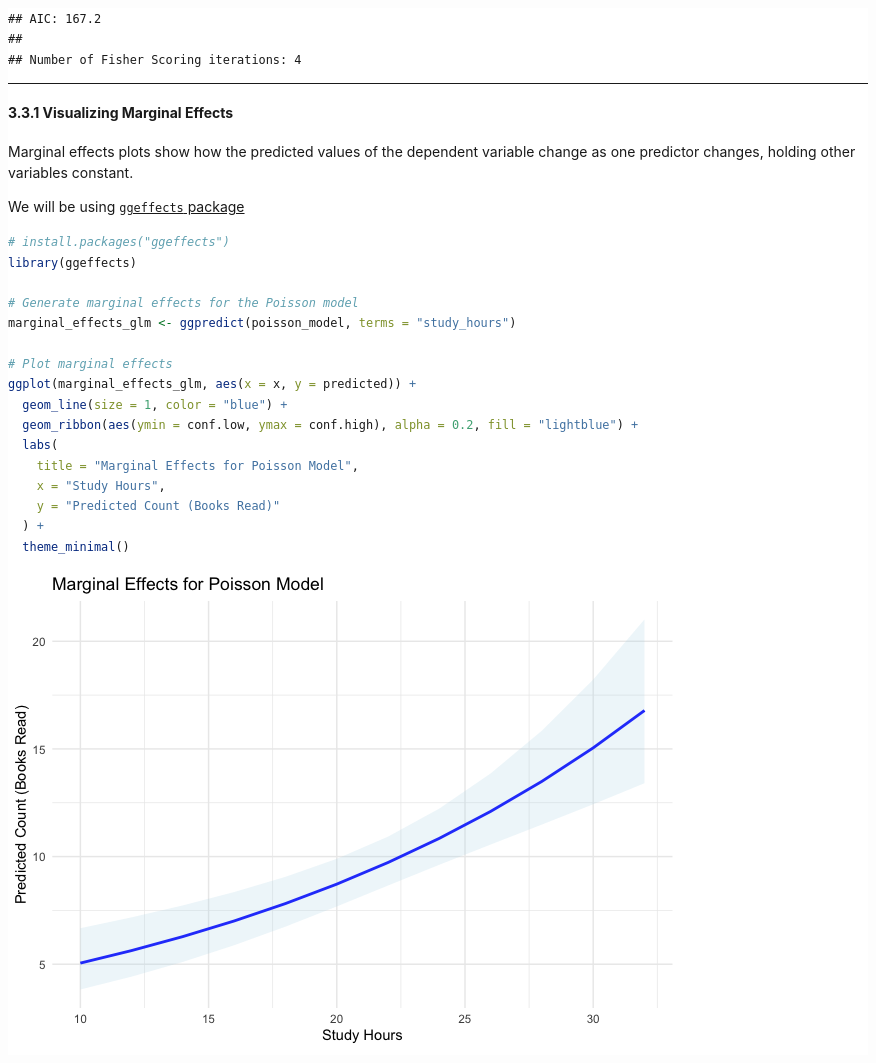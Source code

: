     ## AIC: 167.2
    ## 
    ## Number of Fisher Scoring iterations: 4

------------------------------------------------------------------------

#### 3.3.1 Visualizing Marginal Effects

Marginal effects plots show how the predicted values of the dependent
variable change as one predictor changes, holding other variables
constant.

We will be using [`ggeffects`
package](https://strengejacke.github.io/ggeffects/)

``` r
# install.packages("ggeffects")
library(ggeffects)

# Generate marginal effects for the Poisson model
marginal_effects_glm <- ggpredict(poisson_model, terms = "study_hours")

# Plot marginal effects
ggplot(marginal_effects_glm, aes(x = x, y = predicted)) +
  geom_line(size = 1, color = "blue") +
  geom_ribbon(aes(ymin = conf.low, ymax = conf.high), alpha = 0.2, fill = "lightblue") +
  labs(
    title = "Marginal Effects for Poisson Model",
    x = "Study Hours",
    y = "Predicted Count (Books Read)"
  ) +
  theme_minimal()
```

![](bigdata_Lecture5_files/figure-gfm/unnamed-chunk-23-1.png)
